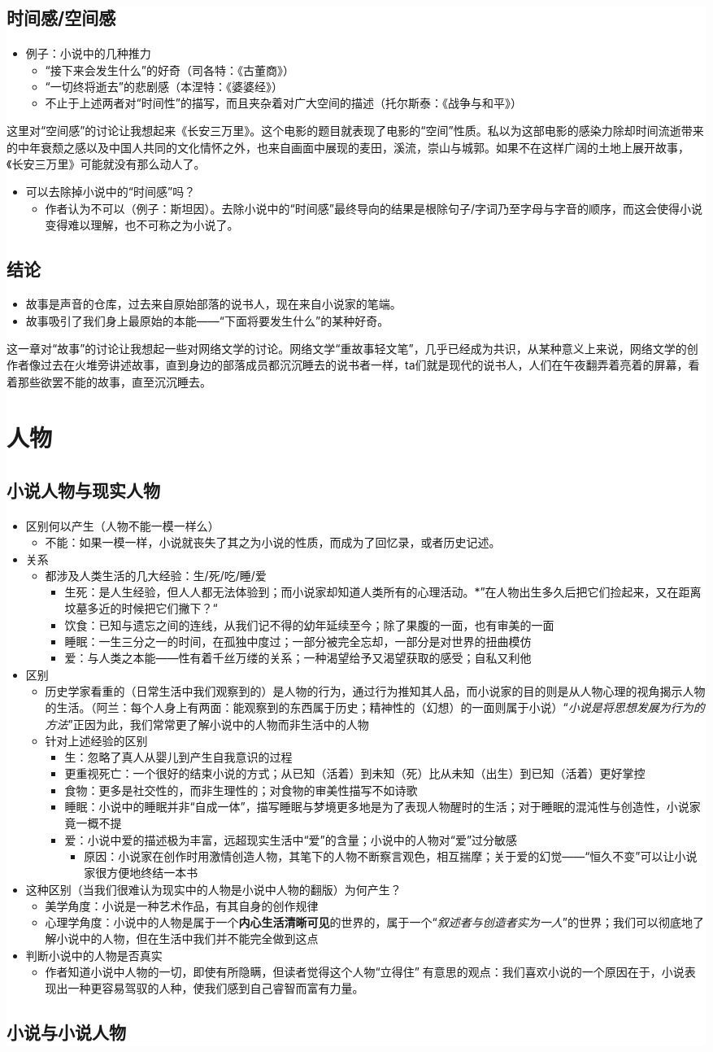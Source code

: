 ## 时间感/空间感

- 例子：小说中的几种推力
  - “接下来会发生什么”的好奇（司各特：《古董商》）
  - “一切终将逝去”的悲剧感（本涅特：《婆婆经》）
  - 不止于上述两者对“时间性”的描写，而且夹杂着对广大空间的描述（托尔斯泰：《战争与和平》）

这里对“空间感”的讨论让我想起来《长安三万里》。这个电影的题目就表现了电影的“空间”性质。私以为这部电影的感染力除却时间流逝带来的中年衰颓之感以及中国人共同的文化情怀之外，也来自画面中展现的麦田，溪流，崇山与城郭。如果不在这样广阔的土地上展开故事，《长安三万里》可能就没有那么动人了。

- 可以去除掉小说中的“时间感”吗？
  - 作者认为不可以（例子：斯坦因）。去除小说中的“时间感”最终导向的结果是根除句子/字词乃至字母与字音的顺序，而这会使得小说变得难以理解，也不可称之为小说了。

## 结论

- 故事是声音的仓库，过去来自原始部落的说书人，现在来自小说家的笔端。
- 故事吸引了我们身上最原始的本能——“下面将要发生什么”的某种好奇。

这一章对“故事”的讨论让我想起一些对网络文学的讨论。网络文学“重故事轻文笔”，几乎已经成为共识，从某种意义上来说，网络文学的创作者像过去在火堆旁讲述故事，直到身边的部落成员都沉沉睡去的说书者一样，ta们就是现代的说书人，人们在午夜翻弄着亮着的屏幕，看着那些欲罢不能的故事，直至沉沉睡去。

# 人物

## 小说人物与现实人物

- 区别何以产生（人物不能一模一样么）
  - 不能：如果一模一样，小说就丧失了其之为小说的性质，而成为了回忆录，或者历史记述。
- 关系
  - 都涉及人类生活的几大经验：生/死/吃/睡/爱
    - 生死：是人生经验，但人人都无法体验到；而小说家却知道人类所有的心理活动。*”在人物出生多久后把它们捡起来，又在距离坟墓多近的时候把它们撇下？“
    - 饮食：已知与遗忘之间的连线，从我们记不得的幼年延续至今；除了果腹的一面，也有审美的一面
    - 睡眠：一生三分之一的时间，在孤独中度过；一部分被完全忘却，一部分是对世界的扭曲模仿
    - 爱：与人类之本能——性有着千丝万缕的关系；一种渴望给予又渴望获取的感受；自私又利他
- 区别
  - 历史学家看重的（日常生活中我们观察到的）是人物的行为，通过行为推知其人品，而小说家的目的则是从人物心理的视角揭示人物的生活。（阿兰：每个人身上有两面：能观察到的东西属于历史；精神性的（幻想）的一面则属于小说）“*小说是将思想发展为行为的方法*”正因为此，我们常常更了解小说中的人物而非生活中的人物
  - 针对上述经验的区别
    - 生：忽略了真人从婴儿到产生自我意识的过程
    - 更重视死亡：一个很好的结束小说的方式；从已知（活着）到未知（死）比从未知（出生）到已知（活着）更好掌控
    - 食物：更多是社交性的，而非生理性的；对食物的审美性描写不如诗歌
    - 睡眠：小说中的睡眠并非“自成一体”，描写睡眠与梦境更多地是为了表现人物醒时的生活；对于睡眠的混沌性与创造性，小说家竟一概不提
    - 爱：小说中爱的描述极为丰富，远超现实生活中“爱”的含量；小说中的人物对“爱”过分敏感
      - 原因：小说家在创作时用激情创造人物，其笔下的人物不断察言观色，相互揣摩；关于爱的幻觉——“恒久不变”可以让小说家很方便地终结一本书
- 这种区别（当我们很难认为现实中的人物是小说中人物的翻版）为何产生？
  - 美学角度：小说是一种艺术作品，有其自身的创作规律
  - 心理学角度：小说中的人物是属于一个**内心生活清晰可见**的世界的，属于一个“*叙述者与创造者实为一人*”的世界；我们可以彻底地了解小说中的人物，但在生活中我们并不能完全做到这点
- 判断小说中的人物是否真实
  - 作者知道小说中人物的一切，即使有所隐瞒，但读者觉得这个人物“立得住”
    有意思的观点：我们喜欢小说的一个原因在于，小说表现出一种更容易驾驭的人种，使我们感到自己睿智而富有力量。

## 小说与小说人物

